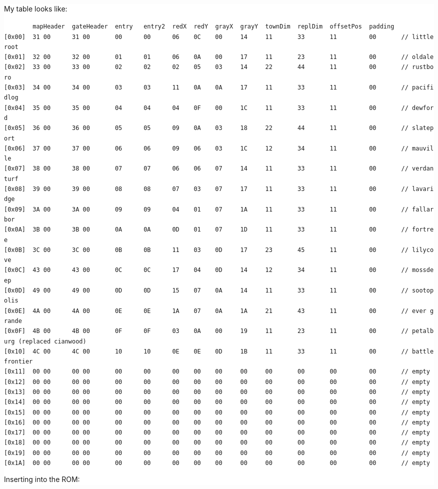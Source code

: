 My table looks like:
```
        mapHeader  gateHeader  entry   entry2  redX  redY  grayX  grayY  townDim  replDim  offsetPos  padding
[0x00]  31 00      31 00       00      00      06    0C    00     14     11       33       11         00       // littleroot
[0x01]  32 00      32 00       01      01      06    0A    00     17     11       23       11         00       // oldale
[0x02]  33 00      33 00       02      02      02    05    03     14     22       44       11         00       // rustboro
[0x03]  34 00      34 00       03      03      11    0A    0A     17     11       33       11         00       // pacifidlog
[0x04]  35 00      35 00       04      04      04    0F    00     1C     11       33       11         00       // dewford
[0x05]  36 00      36 00       05      05      09    0A    03     18     22       44       11         00       // slateport
[0x06]  37 00      37 00       06      06      09    06    03     1C     12       34       11         00       // mauville
[0x07]  38 00      38 00       07      07      06    06    07     14     11       33       11         00       // verdanturf
[0x08]  39 00      39 00       08      08      07    03    07     17     11       33       11         00       // lavaridge
[0x09]  3A 00      3A 00       09      09      04    01    07     1A     11       33       11         00       // fallarbor
[0x0A]  3B 00      3B 00       0A      0A      0D    01    07     1D     11       33       11         00       // fortree
[0x0B]  3C 00      3C 00       0B      0B      11    03    0D     17     23       45       11         00       // lilycove
[0x0C]  43 00      43 00       0C      0C      17    04    0D     14     12       34       11         00       // mossdeep
[0x0D]  49 00      49 00       0D      0D      15    07    0A     14     11       33       11         00       // sootopolis
[0x0E]  4A 00      4A 00       0E      0E      1A    07    0A     1A     21       43       11         00       // ever grande
[0x0F]  4B 00      4B 00       0F      0F      03    0A    00     19     11       23       11         00       // petalburg (replaced cianwood)
[0x10]  4C 00      4C 00       10      10      0E    0E    0D     1B     11       33       11         00       // battle frontier
[0x11]  00 00      00 00       00      00      00    00    00     00     00       00       00         00       // empty
[0x12]  00 00      00 00       00      00      00    00    00     00     00       00       00         00       // empty
[0x13]  00 00      00 00       00      00      00    00    00     00     00       00       00         00       // empty
[0x14]  00 00      00 00       00      00      00    00    00     00     00       00       00         00       // empty
[0x15]  00 00      00 00       00      00      00    00    00     00     00       00       00         00       // empty
[0x16]  00 00      00 00       00      00      00    00    00     00     00       00       00         00       // empty
[0x17]  00 00      00 00       00      00      00    00    00     00     00       00       00         00       // empty
[0x18]  00 00      00 00       00      00      00    00    00     00     00       00       00         00       // empty
[0x19]  00 00      00 00       00      00      00    00    00     00     00       00       00         00       // empty
[0x1A]  00 00      00 00       00      00      00    00    00     00     00       00       00         00       // empty
```
Inserting into the ROM:
